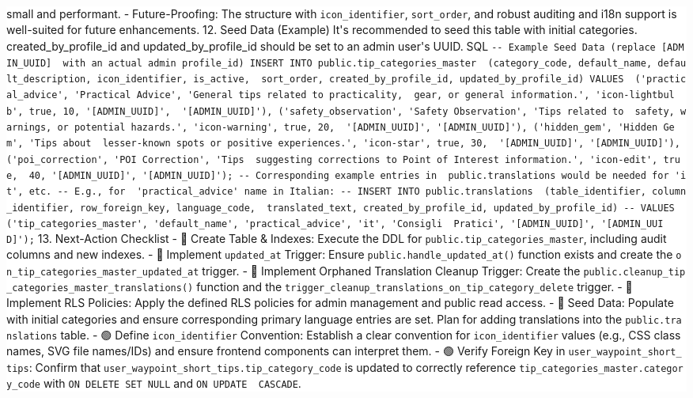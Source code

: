 small and performant. - Future-Proofing: The structure with `icon_identifier`, 
`sort_order`, and robust auditing and i18n support is well-suited for future 
enhancements. 12\. Seed Data (Example) It's recommended to seed this table with 
initial categories. created_by_profile_id and updated_by_profile_id should be 
set to an admin user's UUID. SQL ``` -- Example Seed Data (replace [ADMIN_UUID] 
with an actual admin profile_id) INSERT INTO public.tip_categories_master 
(category_code, default_name, default_description, icon_identifier, is_active, 
sort_order, created_by_profile_id, updated_by_profile_id) VALUES 
('practical_advice', 'Practical Advice', 'General tips related to practicality, 
gear, or general information.', 'icon-lightbulb', true, 10, '[ADMIN_UUID]', 
'[ADMIN_UUID]'), ('safety_observation', 'Safety Observation', 'Tips related to 
safety, warnings, or potential hazards.', 'icon-warning', true, 20, 
'[ADMIN_UUID]', '[ADMIN_UUID]'), ('hidden_gem', 'Hidden Gem', 'Tips about 
lesser-known spots or positive experiences.', 'icon-star', true, 30, 
'[ADMIN_UUID]', '[ADMIN_UUID]'), ('poi_correction', 'POI Correction', 'Tips 
suggesting corrections to Point of Interest information.', 'icon-edit', true, 
40, '[ADMIN_UUID]', '[ADMIN_UUID]'); -- Corresponding example entries in 
public.translations would be needed for 'it', etc. -- E.g., for 
'practical_advice' name in Italian: -- INSERT INTO public.translations 
(table_identifier, column_identifier, row_foreign_key, language_code, 
translated_text, created_by_profile_id, updated_by_profile_id) -- VALUES 
('tip_categories_master', 'default_name', 'practical_advice', 'it', 'Consigli 
Pratici', '[ADMIN_UUID]', '[ADMIN_UUID]'); ``` 13\. Next-Action Checklist - 🔴 
Create Table & Indexes: Execute the DDL for `public.tip_categories_master`, 
including audit columns and new indexes. - 🔴 Implement `updated_at` Trigger: 
Ensure `public.handle_updated_at()` function exists and create the 
`on_tip_categories_master_updated_at` trigger. - 🔴 Implement Orphaned 
Translation Cleanup Trigger: Create the 
`public.cleanup_tip_categories_master_translations()` function and the 
`trigger_cleanup_translations_on_tip_category_delete` trigger. - 🔴 Implement 
RLS Policies: Apply the defined RLS policies for admin management and public 
read access. - 🔴 Seed Data: Populate with initial categories and ensure 
corresponding primary language entries are set. Plan for adding translations 
into the `public.translations` table. - 🟢 Define `icon_identifier` Convention: 
Establish a clear convention for `icon_identifier` values (e.g., CSS class 
names, SVG file names/IDs) and ensure frontend components can interpret them. - 
🟢 Verify Foreign Key in `user_waypoint_short_tips`: Confirm that 
`user_waypoint_short_tips.tip_category_code` is updated to correctly reference 
`tip_categories_master.category_code` with `ON DELETE SET NULL` and `ON UPDATE 
CASCADE`. 
